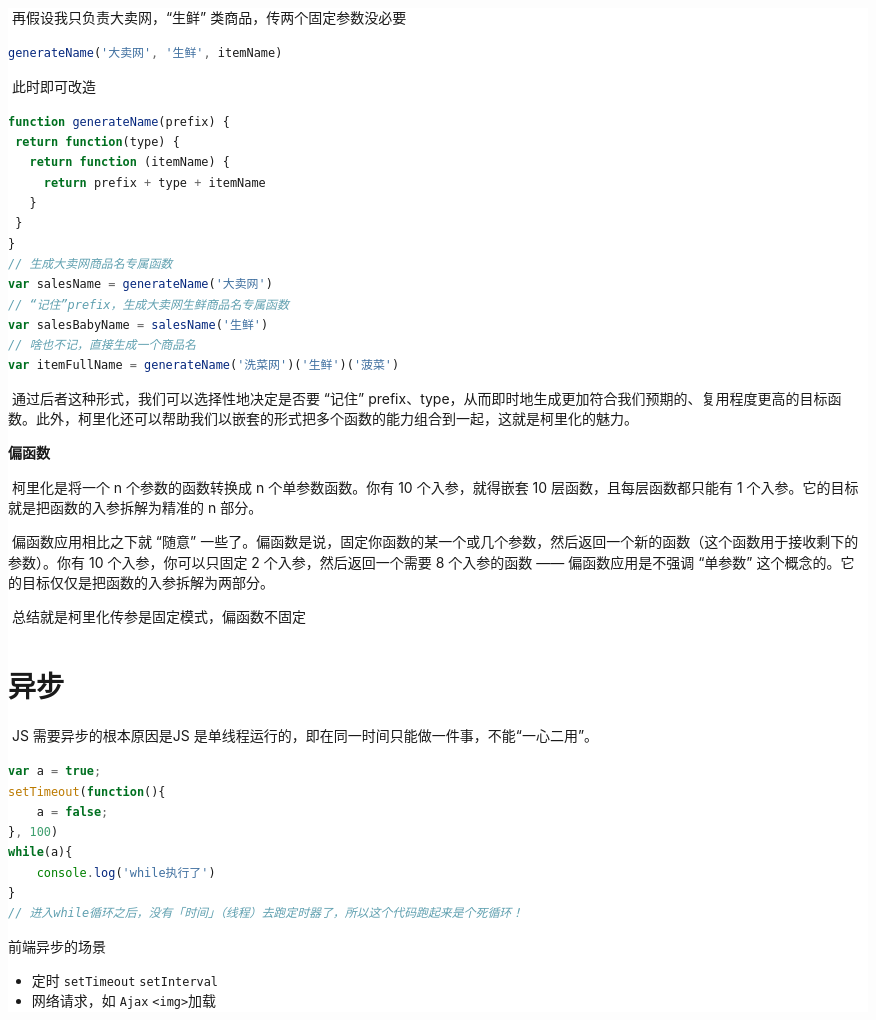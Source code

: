 ​	再假设我只负责大卖网，“生鲜” 类商品，传两个固定参数没必要

```js
generateName('大卖网', '生鲜', itemName)
```

​	此时即可改造

```js
function generateName(prefix) {  
 return function(type) {
   return function (itemName) {
     return prefix + type + itemName
   }    
 }
}
// 生成大卖网商品名专属函数
var salesName = generateName('大卖网')
// “记住”prefix，生成大卖网生鲜商品名专属函数
var salesBabyName = salesName('生鲜')
// 啥也不记，直接生成一个商品名
var itemFullName = generateName('洗菜网')('生鲜')('菠菜')
```

​	通过后者这种形式，我们可以选择性地决定是否要 “记住” prefix、type，从而即时地生成更加符合我们预期的、复用程度更高的目标函数。此外，柯里化还可以帮助我们以嵌套的形式把多个函数的能力组合到一起，这就是柯里化的魅力。

**偏函数**

​	柯里化是将一个 n 个参数的函数转换成 n 个单参数函数。你有 10 个入参，就得嵌套 10 层函数，且每层函数都只能有 1 个入参。它的目标就是把函数的入参拆解为精准的 n 部分。

​	偏函数应用相比之下就 “随意” 一些了。偏函数是说，固定你函数的某一个或几个参数，然后返回一个新的函数（这个函数用于接收剩下的参数）。你有 10 个入参，你可以只固定 2 个入参，然后返回一个需要 8 个入参的函数 —— 偏函数应用是不强调 “单参数” 这个概念的。它的目标仅仅是把函数的入参拆解为两部分。

​	总结就是柯里化传参是固定模式，偏函数不固定



# 异步

​	JS 需要异步的根本原因是JS 是单线程运行的，即在同一时间只能做一件事，不能“一心二用”。

```js
var a = true;
setTimeout(function(){
    a = false;
}, 100)
while(a){
    console.log('while执行了')
}
// 进入while循环之后，没有「时间」（线程）去跑定时器了，所以这个代码跑起来是个死循环！
```

前端异步的场景

*   定时 `setTimeout` `setInterval`
*   网络请求，如 `Ajax` `<img>`加载
